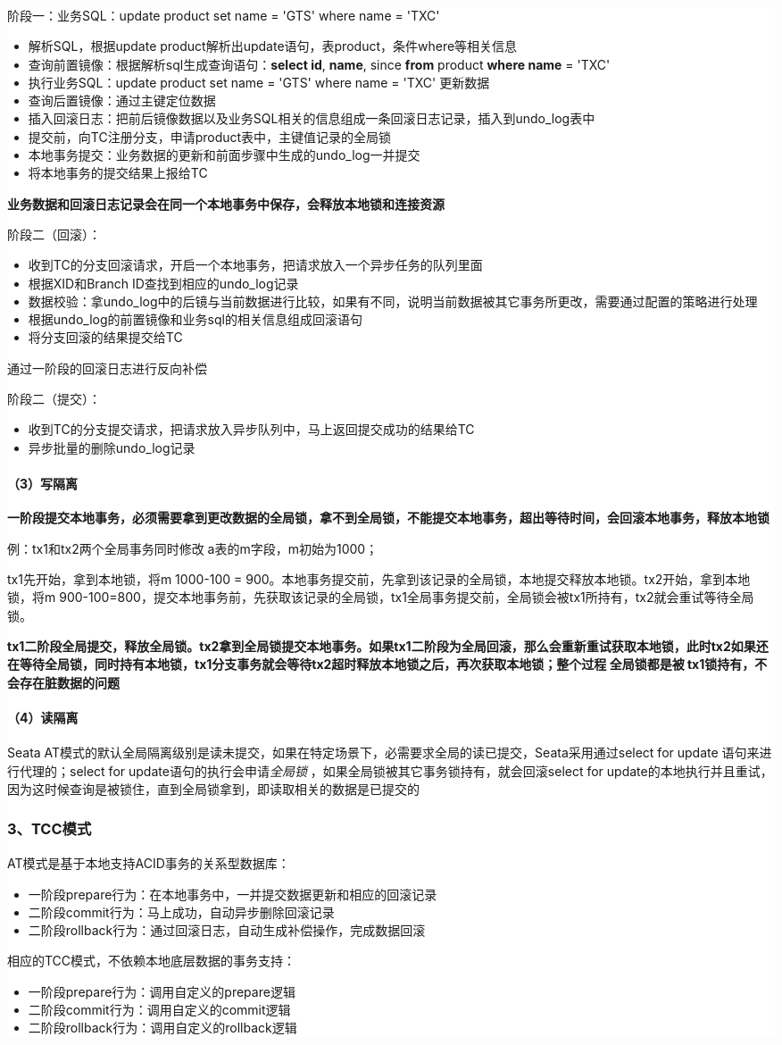 阶段一：业务SQL：update product set name = 'GTS' where name = 'TXC'

- 解析SQL，根据update product解析出update语句，表product，条件where等相关信息
- 查询前置镜像：根据解析sql生成查询语句：**select id**, **name**, since **from** product **where name** = 'TXC'
- 执行业务SQL：update product set name = 'GTS' where name = 'TXC' 更新数据
- 查询后置镜像：通过主键定位数据
- 插入回滚日志：把前后镜像数据以及业务SQL相关的信息组成一条回滚日志记录，插入到undo_log表中
- 提交前，向TC注册分支，申请product表中，主键值记录的全局锁
- 本地事务提交：业务数据的更新和前面步骤中生成的undo_log一并提交
- 将本地事务的提交结果上报给TC

**业务数据和回滚日志记录会在同一个本地事务中保存，会释放本地锁和连接资源**

阶段二（回滚）：

- 收到TC的分支回滚请求，开启一个本地事务，把请求放入一个异步任务的队列里面
- 根据XID和Branch ID查找到相应的undo_log记录
- 数据校验：拿undo_log中的后镜与当前数据进行比较，如果有不同，说明当前数据被其它事务所更改，需要通过配置的策略进行处理
- 根据undo_log的前置镜像和业务sql的相关信息组成回滚语句
- 将分支回滚的结果提交给TC

通过一阶段的回滚日志进行反向补偿

阶段二（提交）：

- 收到TC的分支提交请求，把请求放入异步队列中，马上返回提交成功的结果给TC
- 异步批量的删除undo_log记录

#### （3）写隔离

**一阶段提交本地事务，必须需要拿到更改数据的全局锁，拿不到全局锁，不能提交本地事务，超出等待时间，会回滚本地事务，释放本地锁**

例：tx1和tx2两个全局事务同时修改 a表的m字段，m初始为1000；

tx1先开始，拿到本地锁，将m 1000-100 = 900。本地事务提交前，先拿到该记录的全局锁，本地提交释放本地锁。tx2开始，拿到本地锁，将m 900-100=800，提交本地事务前，先获取该记录的全局锁，tx1全局事务提交前，全局锁会被tx1所持有，tx2就会重试等待全局锁。

**tx1二阶段全局提交，释放全局锁。tx2拿到全局锁提交本地事务。如果tx1二阶段为全局回滚，那么会重新重试获取本地锁，此时tx2如果还在等待全局锁，同时持有本地锁，tx1分支事务就会等待tx2超时释放本地锁之后，再次获取本地锁；整个过程 全局锁都是被 tx1锁持有，不会存在脏数据的问题**

#### （4）读隔离

Seata AT模式的默认全局隔离级别是读未提交，如果在特定场景下，必需要求全局的读已提交，Seata采用通过select for update 语句来进行代理的；select for update语句的执行会申请*全局锁* ，如果全局锁被其它事务锁持有，就会回滚select for update的本地执行并且重试，因为这时候查询是被锁住，直到全局锁拿到，即读取相关的数据是已提交的

### 3、TCC模式

AT模式是基于本地支持ACID事务的关系型数据库：

- 一阶段prepare行为：在本地事务中，一并提交数据更新和相应的回滚记录
- 二阶段commit行为：马上成功，自动异步删除回滚记录
- 二阶段rollback行为：通过回滚日志，自动生成补偿操作，完成数据回滚

相应的TCC模式，不依赖本地底层数据的事务支持：

- 一阶段prepare行为：调用自定义的prepare逻辑
- 二阶段commit行为：调用自定义的commit逻辑
- 二阶段rollback行为：调用自定义的rollback逻辑
